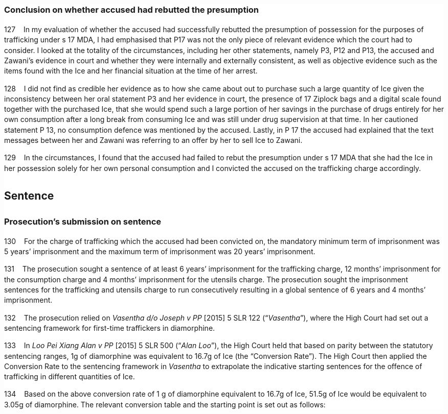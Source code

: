 ### Conclusion on whether accused had rebutted the presumption

127    In my evaluation of whether the accused had successfully rebutted the presumption of possession for the purposes of trafficking under s 17 MDA, I had emphasised that P17 was not the only piece of relevant evidence which the court had to consider. I looked at the totality of the circumstances, including her other statements, namely P3, P12 and P13, the accused and Zawani’s evidence in court and whether they were internally and externally consistent, as well as objective evidence such as the items found with the Ice and her financial situation at the time of her arrest.

128    I did not find as credible her evidence as to how she came about out to purchase such a large quantity of Ice given the inconsistency between her oral statement P3 and her evidence in court, the presence of 17 Ziplock bags and a digital scale found together with the purchased Ice, that she would spend such a large portion of her savings in the purchase of drugs entirely for her own consumption after a long break from consuming Ice and was still under drug supervision at that time. In her cautioned statement P 13, no consumption defence was mentioned by the accused. Lastly, in P 17 the accused had explained that the text messages between her and Zawani was referring to an offer by her to sell Ice to Zawani.

129    In the circumstances, I found that the accused had failed to rebut the presumption under s 17 MDA that she had the Ice in her possession solely for her own personal consumption and I convicted the accused on the trafficking charge accordingly.

## Sentence

### Prosecution’s submission on sentence

130    For the charge of trafficking which the accused had been convicted on, the mandatory minimum term of imprisonment was 5 years’ imprisonment and the maximum term of imprisonment was 20 years’ imprisonment.

131    The prosecution sought a sentence of at least 6 years’ imprisonment for the trafficking charge, 12 months’ imprisonment for the consumption charge and 4 months’ imprisonment for the utensils charge. The prosecution sought the imprisonment sentences for the trafficking and utensils charge to run consecutively resulting in a global sentence of 6 years and 4 months’ imprisonment.

132    The prosecution relied on _Vasentha d/o Joseph v PP_ <span class="citation">\[2015\] 5 SLR 122</span> (“_Vasentha_”), where the High Court had set out a sentencing framework for first-time traffickers in diamorphine.

133    In _Loo Pei Xiang Alan v PP_ <span class="citation">\[2015\] 5 SLR 500</span> (“_Alan Loo_”), the High Court held that based on parity between the statutory sentencing ranges, 1g of diamorphine was equivalent to 16.7g of Ice (the “Conversion Rate”). The High Court then applied the Conversion Rate to the sentencing framework in _Vasentha_ to extrapolate the indicative starting sentences for the offence of trafficking in different quantities of Ice.

134    Based on the above conversion rate of 1 g of diamorphine equivalent to 16.7g of Ice, 51.5g of Ice would be equivalent to 3.05g of diamorphine. The relevant conversion table and the starting point is set out as follows:


[^1]: NE 5 February 2020, page 28: 1-2
[^2]: NE 6 February 2020, page 34: 15-18
[^3]: NE, 3 Sep 2020, pages 83-84
[^4]: NE 3 Sep 2020, page 90: 11-13
[^5]: NE, 3 Sep 2020, page 75: 22-23
[^6]: NE 3 Sep 2020, page 86: 12-14
[^7]: NE 4 Sep 2020, pages 18-19
[^8]: NE, 4 Sep 2020, page 35: 22-24
[^9]: NE, 3 Sep 2020, page 96
[^10]: NE, 4 Sep 2020, page 32
[^11]: NE, 5 Feb 2020, page 24
[^12]: NE, 3 Sep 2020, page 110
[^13]: NE, 3 Sep 2020, pages 42-43